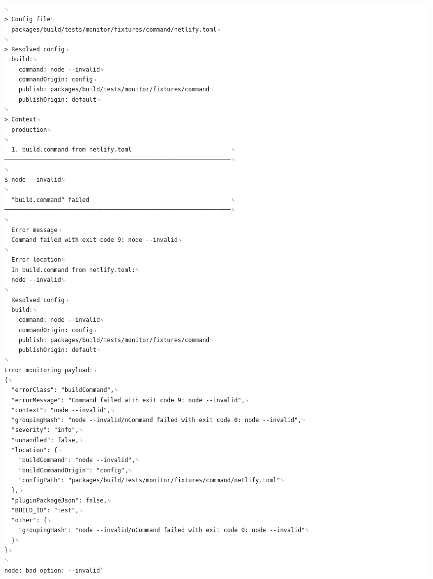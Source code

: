     ␊
    > Config file␊
      packages/build/tests/monitor/fixtures/command/netlify.toml␊
    ␊
    > Resolved config␊
      build:␊
        command: node --invalid␊
        commandOrigin: config␊
        publish: packages/build/tests/monitor/fixtures/command␊
        publishOrigin: default␊
    ␊
    > Context␊
      production␊
    ␊
      1. build.command from netlify.toml                            ␊
    ────────────────────────────────────────────────────────────────␊
    ␊
    $ node --invalid␊
    ␊
      "build.command" failed                                        ␊
    ────────────────────────────────────────────────────────────────␊
    ␊
      Error message␊
      Command failed with exit code 9: node --invalid␊
    ␊
      Error location␊
      In build.command from netlify.toml:␊
      node --invalid␊
    ␊
      Resolved config␊
      build:␊
        command: node --invalid␊
        commandOrigin: config␊
        publish: packages/build/tests/monitor/fixtures/command␊
        publishOrigin: default␊
    ␊
    Error monitoring payload:␊
    {␊
      "errorClass": "buildCommand",␊
      "errorMessage": "Command failed with exit code 9: node --invalid",␊
      "context": "node --invalid",␊
      "groupingHash": "node --invalid/nCommand failed with exit code 0: node --invalid",␊
      "severity": "info",␊
      "unhandled": false,␊
      "location": {␊
        "buildCommand": "node --invalid",␊
        "buildCommandOrigin": "config",␊
        "configPath": "packages/build/tests/monitor/fixtures/command/netlify.toml"␊
      },␊
      "pluginPackageJson": false,␊
      "BUILD_ID": "test",␊
      "other": {␊
        "groupingHash": "node --invalid/nCommand failed with exit code 0: node --invalid"␊
      }␊
    }␊
    ␊
    node: bad option: --invalid`
